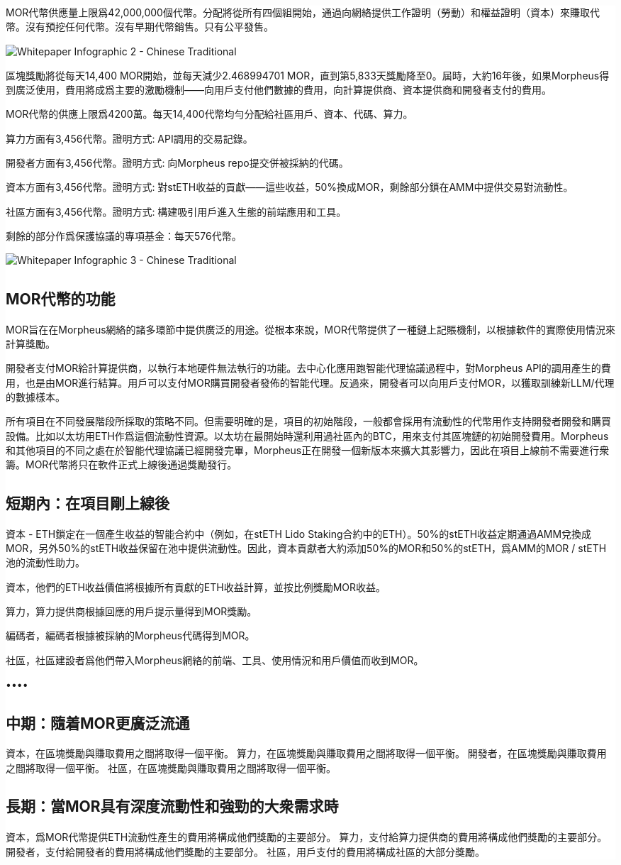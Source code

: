 
MOR代幣供應量上限爲42,000,000個代幣。分配將從所有四個組開始，通過向網絡提供工作證明（勞動）和權益證明（資本）來賺取代幣。沒有預挖任何代幣。沒有早期代幣銷售。只有公平發售。

![Whitepaper Infographic 2 - Chinese Traditional](https://github.com/anggagilang11/docs/assets/62389945/4e3d1c76-d0bb-4239-8c43-3f58e5b13106)

區塊獎勵將從每天14,400 MOR開始，並每天減少2.468994701 MOR，直到第5,833天獎勵降至0。屆時，大約16年後，如果Morpheus得到廣泛使用，費用將成爲主要的激勵機制——向用戶支付他們數據的費用，向計算提供商、資本提供商和開發者支付的費用。

MOR代幣的供應上限爲4200萬。每天14,400代幣均勻分配給社區用戶、資本、代碼、算力。

算力方面有3,456代幣。證明方式: API調用的交易記錄。

開發者方面有3,456代幣。證明方式: 向Morpheus repo提交併被採納的代碼。

資本方面有3,456代幣。證明方式: 對stETH收益的貢獻——這些收益，50%換成MOR，剩餘部分鎖在AMM中提供交易對流動性。

社區方面有3,456代幣。證明方式: 構建吸引用戶進入生態的前端應用和工具。

剩餘的部分作爲保護協議的專項基金：每天576代幣。

![Whitepaper Infographic 3 - Chinese Traditional](https://github.com/anggagilang11/docs/assets/62389945/e0ea77de-b1cb-45e9-9d96-1d750da596ae)

## MOR代幣的功能

MOR旨在在Morpheus網絡的諸多環節中提供廣泛的用途。從根本來說，MOR代幣提供了一種鏈上記賬機制，以根據軟件的實際使用情況來計算獎勵。

開發者支付MOR給計算提供商，以執行本地硬件無法執行的功能。去中心化應用跑智能代理協議過程中，對Morpheus API的調用產生的費用，也是由MOR進行結算。用戶可以支付MOR購買開發者發佈的智能代理。反過來，開發者可以向用戶支付MOR，以獲取訓練新LLM/代理的數據樣本。

所有項目在不同發展階段所採取的策略不同。但需要明確的是，項目的初始階段，一般都會採用有流動性的代幣用作支持開發者開發和購買設備。比如以太坊用ETH作爲這個流動性資源。以太坊在最開始時還利用過社區內的BTC，用來支付其區塊鏈的初始開發費用。Morpheus和其他項目的不同之處在於智能代理協議已經開發完畢，Morpheus正在開發一個新版本來擴大其影響力，因此在項目上線前不需要進行衆籌。MOR代幣將只在軟件正式上線後通過獎勵發行。


## 短期內：在項目剛上線後

資本 - ETH鎖定在一個產生收益的智能合約中（例如，在stETH Lido Staking合約中的ETH）。50%的stETH收益定期通過AMM兌換成MOR，另外50%的stETH收益保留在池中提供流動性。因此，資本貢獻者大約添加50%的MOR和50%的stETH，爲AMM的MOR / stETH池的流動性助力。

資本，他們的ETH收益價值將根據所有貢獻的ETH收益計算，並按比例獎勵MOR收益。

算力，算力提供商根據回應的用戶提示量得到MOR獎勵。

編碼者，編碼者根據被採納的Morpheus代碼得到MOR。

社區，社區建設者爲他們帶入Morpheus網絡的前端、工具、使用情況和用戶價值而收到MOR。

•••• 
## 中期：隨着MOR更廣泛流通
資本，在區塊獎勵與賺取費用之間將取得一個平衡。
算力，在區塊獎勵與賺取費用之間將取得一個平衡。
開發者，在區塊獎勵與賺取費用之間將取得一個平衡。
社區，在區塊獎勵與賺取費用之間將取得一個平衡。

## 長期：當MOR具有深度流動性和強勁的大衆需求時
資本，爲MOR代幣提供ETH流動性產生的費用將構成他們獎勵的主要部分。
算力，支付給算力提供商的費用將構成他們獎勵的主要部分。
開發者，支付給開發者的費用將構成他們獎勵的主要部分。
社區，用戶支付的費用將構成社區的大部分獎勵。
